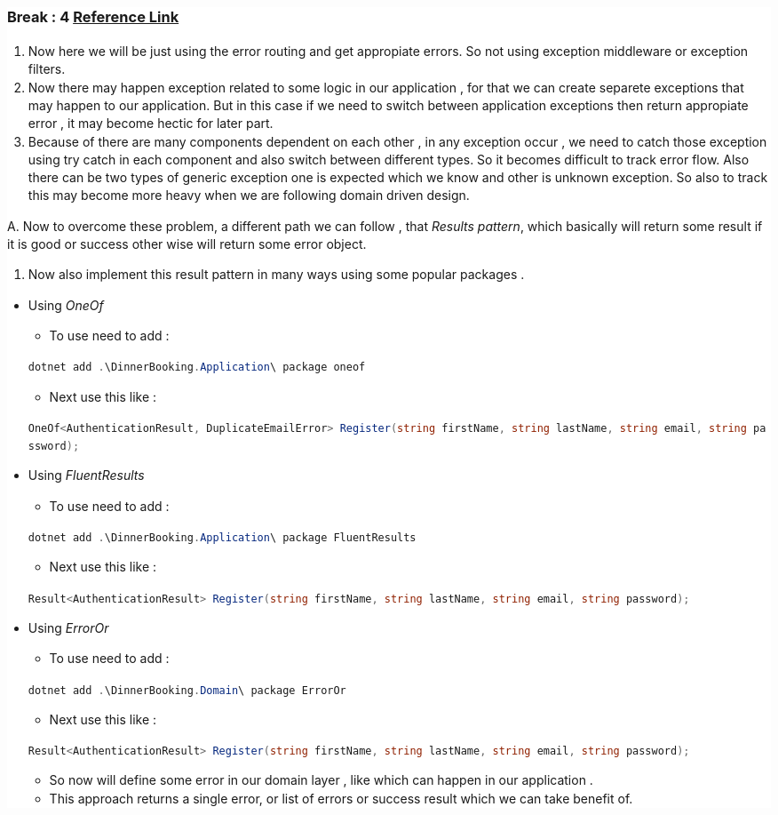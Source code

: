 ### Break : 4 [Reference Link](https://www.youtube.com/watch?v=tZ8gGqiq_IU&list=PLzYkqgWkHPKBcDIP5gzLfASkQyTdy0t4k&index=5)

1. Now here we will be just using the error routing and get appropiate errors. So not using exception middleware or exception filters.
2. Now there may happen exception related to some logic in our application , for that we can create separete exceptions that may happen to our application.
 But in this case if we need to switch between application exceptions then return appropiate error , it may become hectic for later part.
3. Because of there are many components dependent on each other , in any exception occur , we need to catch those exception using try catch in each component and also switch between different types. So it becomes difficult to track error flow.
 Also there can be two types of generic exception one is expected which we know and other is unknown exception. 
 So also to track this may become more heavy when we are following domain driven design.

A.  Now to overcome these problem, a different path we can follow , that *Results pattern*, which basically will return some result if it is good or success other wise will return some error object.

1.  Now also implement this result pattern in many ways using some popular packages .
 - Using *OneOf*
    - To use need to add :
    ```cs
    dotnet add .\DinnerBooking.Application\ package oneof
    ```
    - Next use this like :
    ```cs
    OneOf<AuthenticationResult, DuplicateEmailError> Register(string firstName, string lastName, string email, string password);
    ```

 - Using *FluentResults*
    - To use need to add :
    ```cs
    dotnet add .\DinnerBooking.Application\ package FluentResults
    ```
    - Next use this like :
    ```cs
    Result<AuthenticationResult> Register(string firstName, string lastName, string email, string password);
    ```

 - Using *ErrorOr*
    - To use need to add :
    ```cs
    dotnet add .\DinnerBooking.Domain\ package ErrorOr
    ```
    - Next use this like :
    ```cs
    Result<AuthenticationResult> Register(string firstName, string lastName, string email, string password);
    ```
    - So now will define some error in our domain layer , like which can happen in our application .
    - This approach returns a single error, or list of errors or success result which we can take benefit of.
